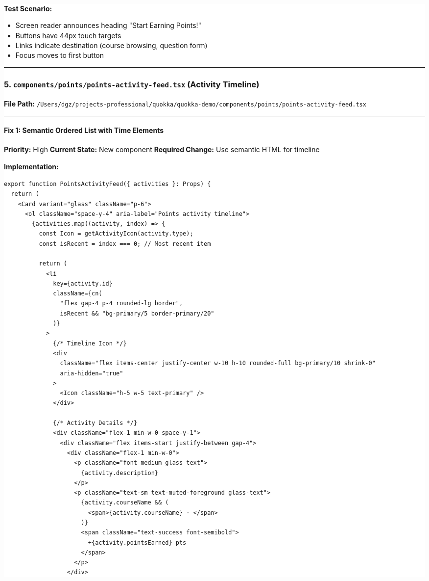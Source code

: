 **Test Scenario:**
- Screen reader announces heading "Start Earning Points!"
- Buttons have 44px touch targets
- Links indicate destination (course browsing, question form)
- Focus moves to first button

---

### 5. `components/points/points-activity-feed.tsx` (Activity Timeline)

**File Path:** `/Users/dgz/projects-professional/quokka/quokka-demo/components/points/points-activity-feed.tsx`

---

#### Fix 1: Semantic Ordered List with Time Elements

**Priority:** High
**Current State:** New component
**Required Change:** Use semantic HTML for timeline

**Implementation:**

```tsx
export function PointsActivityFeed({ activities }: Props) {
  return (
    <Card variant="glass" className="p-6">
      <ol className="space-y-4" aria-label="Points activity timeline">
        {activities.map((activity, index) => {
          const Icon = getActivityIcon(activity.type);
          const isRecent = index === 0; // Most recent item

          return (
            <li
              key={activity.id}
              className={cn(
                "flex gap-4 p-4 rounded-lg border",
                isRecent && "bg-primary/5 border-primary/20"
              )}
            >
              {/* Timeline Icon */}
              <div
                className="flex items-center justify-center w-10 h-10 rounded-full bg-primary/10 shrink-0"
                aria-hidden="true"
              >
                <Icon className="h-5 w-5 text-primary" />
              </div>

              {/* Activity Details */}
              <div className="flex-1 min-w-0 space-y-1">
                <div className="flex items-start justify-between gap-4">
                  <div className="flex-1 min-w-0">
                    <p className="font-medium glass-text">
                      {activity.description}
                    </p>
                    <p className="text-sm text-muted-foreground glass-text">
                      {activity.courseName && (
                        <span>{activity.courseName} · </span>
                      )}
                      <span className="text-success font-semibold">
                        +{activity.pointsEarned} pts
                      </span>
                    </p>
                  </div>
```